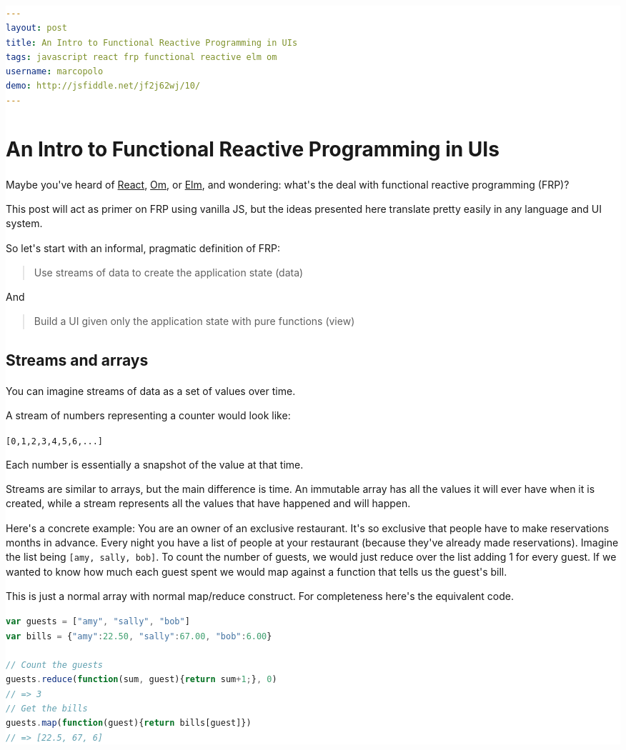 ```yaml
---
layout: post
title: An Intro to Functional Reactive Programming in UIs
tags: javascript react frp functional reactive elm om
username: marcopolo
demo: http://jsfiddle.net/jf2j62wj/10/
---
```


# An Intro to Functional Reactive Programming in UIs


Maybe you've heard of [React][react], [Om][om],
or [Elm][elm], and wondering: what's the deal with
functional reactive programming (FRP)?

This post will act as primer on FRP using vanilla JS, but the ideas presented
here translate pretty easily in any language and UI system.

So let's start with an informal, pragmatic definition of FRP:

> Use streams of data to create the application state (data)

And

> Build a UI given only the application state with pure functions (view)

## Streams and arrays
You can imagine streams of data as a set of values over time.

A stream of numbers representing a counter would look like:
```
[0,1,2,3,4,5,6,...]
```
Each number is essentially a snapshot of the value at that time.

Streams are similar to arrays, but the main difference is time.
An immutable array has all the values it will ever have when it is created, while a stream represents all the values that have happened and will
happen.

Here's a concrete example: You are an owner of an exclusive restaurant.
It's so exclusive that people have to make reservations months in advance.
Every night you have a list of people at your restaurant (because they've
already made reservations). Imagine the list being `[amy, sally, bob]`.
To count the number of guests, we would just reduce over the list
adding 1 for every guest. If we wanted to know how much each guest spent
we would map against a function that tells us the guest's bill.

This is just a normal array with normal map/reduce construct.
For completeness here's the equivalent code.
```javascript
var guests = ["amy", "sally", "bob"]
var bills = {"amy":22.50, "sally":67.00, "bob":6.00}

// Count the guests
guests.reduce(function(sum, guest){return sum+1;}, 0)
// => 3
// Get the bills
guests.map(function(guest){return bills[guest]})
// => [22.5, 67, 6]
```


[react]: https://facebook.github.io/react/
[om]: https://github.com/swannodette/om
[elm]: http://elm-lang.org/
[bacon]: http://baconjs.github.io/